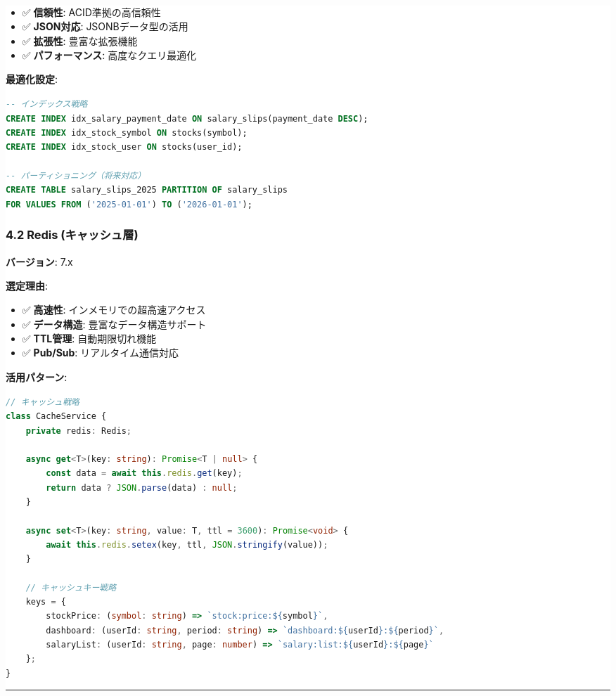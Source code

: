 - ✅ **信頼性**: ACID準拠の高信頼性
- ✅ **JSON対応**: JSONBデータ型の活用
- ✅ **拡張性**: 豊富な拡張機能
- ✅ **パフォーマンス**: 高度なクエリ最適化

**最適化設定**:

```sql
-- インデックス戦略
CREATE INDEX idx_salary_payment_date ON salary_slips(payment_date DESC);
CREATE INDEX idx_stock_symbol ON stocks(symbol);
CREATE INDEX idx_stock_user ON stocks(user_id);

-- パーティショニング（将来対応）
CREATE TABLE salary_slips_2025 PARTITION OF salary_slips
FOR VALUES FROM ('2025-01-01') TO ('2026-01-01');
```

### 4.2 Redis (キャッシュ層)

**バージョン**: 7.x

**選定理由**:

- ✅ **高速性**: インメモリでの超高速アクセス
- ✅ **データ構造**: 豊富なデータ構造サポート
- ✅ **TTL管理**: 自動期限切れ機能
- ✅ **Pub/Sub**: リアルタイム通信対応

**活用パターン**:

```typescript
// キャッシュ戦略
class CacheService {
	private redis: Redis;

	async get<T>(key: string): Promise<T | null> {
		const data = await this.redis.get(key);
		return data ? JSON.parse(data) : null;
	}

	async set<T>(key: string, value: T, ttl = 3600): Promise<void> {
		await this.redis.setex(key, ttl, JSON.stringify(value));
	}

	// キャッシュキー戦略
	keys = {
		stockPrice: (symbol: string) => `stock:price:${symbol}`,
		dashboard: (userId: string, period: string) => `dashboard:${userId}:${period}`,
		salaryList: (userId: string, page: number) => `salary:list:${userId}:${page}`
	};
}
```

---
